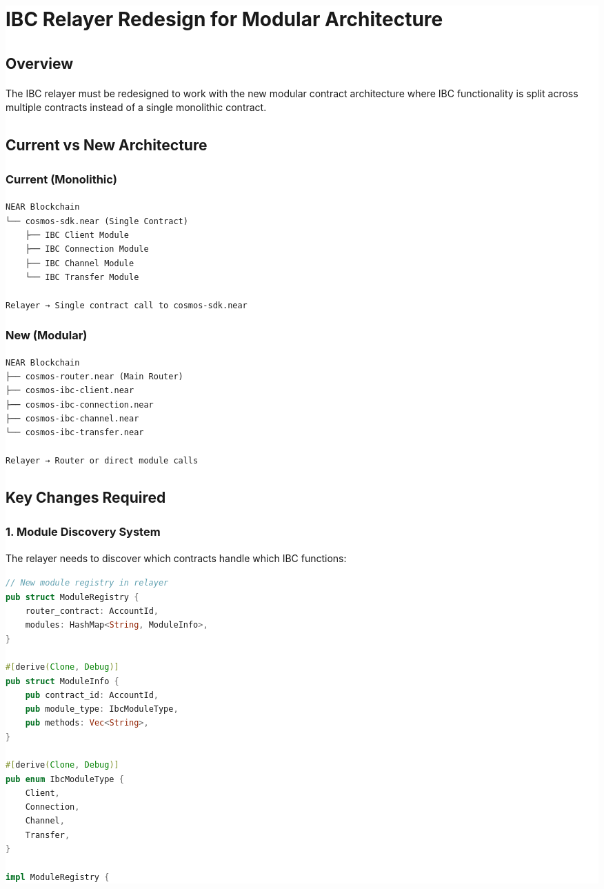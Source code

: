# IBC Relayer Redesign for Modular Architecture

## Overview
The IBC relayer must be redesigned to work with the new modular contract architecture where IBC functionality is split across multiple contracts instead of a single monolithic contract.

## Current vs New Architecture

### Current (Monolithic)
```
NEAR Blockchain
└── cosmos-sdk.near (Single Contract)
    ├── IBC Client Module
    ├── IBC Connection Module  
    ├── IBC Channel Module
    └── IBC Transfer Module

Relayer → Single contract call to cosmos-sdk.near
```

### New (Modular)
```
NEAR Blockchain
├── cosmos-router.near (Main Router)
├── cosmos-ibc-client.near
├── cosmos-ibc-connection.near
├── cosmos-ibc-channel.near
└── cosmos-ibc-transfer.near

Relayer → Router or direct module calls
```

## Key Changes Required

### 1. Module Discovery System

The relayer needs to discover which contracts handle which IBC functions:

```rust
// New module registry in relayer
pub struct ModuleRegistry {
    router_contract: AccountId,
    modules: HashMap<String, ModuleInfo>,
}

#[derive(Clone, Debug)]
pub struct ModuleInfo {
    pub contract_id: AccountId,
    pub module_type: IbcModuleType,
    pub methods: Vec<String>,
}

#[derive(Clone, Debug)]
pub enum IbcModuleType {
    Client,
    Connection,
    Channel,
    Transfer,
}

impl ModuleRegistry {
```